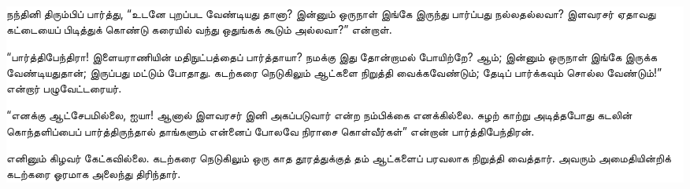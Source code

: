 நந்தினி திரும்பிப் பார்த்து, &#8220;உடனே புறப்பட வேண்டியது தானா? இன்னும் ஒருநாள் இங்கே இருந்து பார்ப்பது நல்லதல்லவா? இளவரசர் ஏதாவது கட்டையைப் பிடித்துக் கொண்டு கரையில் வந்து ஒதுங்கக் கூடும் அல்லவா?&#8221; என்றாள்.

&#8220;பார்த்திபேந்திரா! இளையராணியின் மதிநுட்பத்தைப் பார்த்தாயா? நமக்கு இது தோன்றாமல் போயிற்றே? ஆம்; இன்னும் ஒருநாள் இங்கே இருக்க வேண்டியதுதான்; இருப்பது மட்டும் போதாது. கடற்கரை நெடுகிலும் ஆட்களை நிறுத்தி வைக்கவேண்டும்; தேடிப் பார்க்கவும் சொல்ல வேண்டும்!&#8221; என்றார் பழுவேட்டரையர்.

&#8220;எனக்கு ஆட்சேபமில்லை, ஐயா! ஆனால் இளவரசர் இனி அகப்படுவார் என்ற நம்பிக்கை எனக்கில்லை. சுழற் காற்று அடித்தபோது கடலின் கொந்தளிப்பைப் பார்த்திருந்தால் தாங்களும் என்னைப் போலவே நிராசை கொள்வீர்கள்&#8221; என்றான் பார்த்திபேந்திரன்.

எனினும் கிழவர் கேட்கவில்லை. கடற்கரை நெடுகிலும் ஒரு காத தூரத்துக்குத் தம் ஆட்களைப் பரவலாக நிறுத்தி வைத்தார். அவரும் அமைதியின்றிக் கடற்கரை ஓரமாக அலைந்து திரிந்தார்.